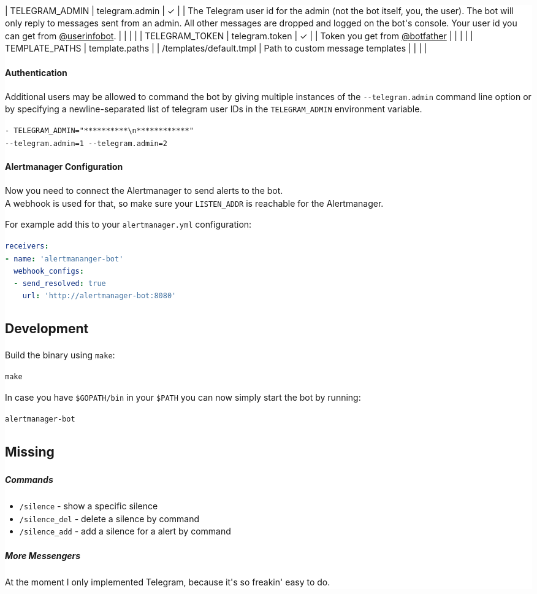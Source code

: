 | TELEGRAM_ADMIN                | telegram.admin              | ✓        |                         | The Telegram user id for the admin (not the bot itself, you, the user). The bot will only reply to messages sent from an admin. All other messages are dropped and logged on the bot's console.  Your user id you can get from [@userinfobot](https://t.me/userinfobot). |   |   |   |
| TELEGRAM_TOKEN                | telegram.token              | ✓        |                         | Token you get from [@botfather](https://telegram.me/botfather)                                                                                                                                                                       |   |   |   |
| TEMPLATE_PATHS                | template.paths              |          | /templates/default.tmpl | Path to custom message templates                                                                                                                                                                                                     |   |   |   |

#### Authentication

Additional users may be allowed to command the bot by giving multiple instances
of the `--telegram.admin` command line option or by specifying a
newline-separated list of telegram user IDs in the `TELEGRAM_ADMIN` environment
variable.
```
- TELEGRAM_ADMIN="**********\n************"
--telegram.admin=1 --telegram.admin=2
```
#### Alertmanager Configuration

Now you need to connect the Alertmanager to send alerts to the bot.  
A webhook is used for that, so make sure your `LISTEN_ADDR` is reachable for the Alertmanager.

For example add this to your `alertmanager.yml` configuration:
```yaml
receivers:
- name: 'alertmananger-bot'
  webhook_configs:
  - send_resolved: true
    url: 'http://alertmanager-bot:8080'
```

## Development

Build the binary using `make`:

```
make
```

In case you have `$GOPATH/bin` in your `$PATH` you can now simply start the bot by running:

```bash
alertmanager-bot
```

## Missing

##### Commands

* `/silence` - show a specific silence  
* `/silence_del` - delete a silence by command  
* `/silence_add` - add a silence for a alert by command

##### More Messengers

At the moment I only implemented Telegram, because it's so freakin' easy to do.
